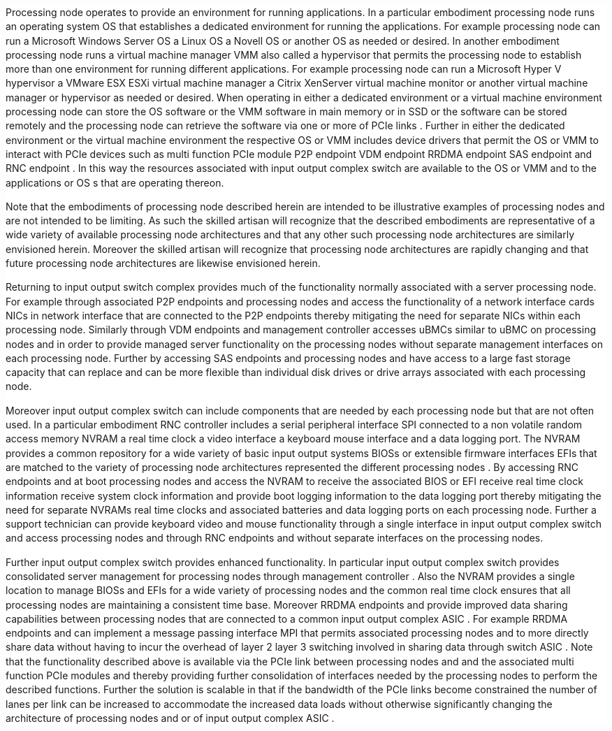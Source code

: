 Processing node operates to provide an environment for running applications. In a particular embodiment processing node runs an operating system OS that establishes a dedicated environment for running the applications. For example processing node can run a Microsoft Windows Server OS a Linux OS a Novell OS or another OS as needed or desired. In another embodiment processing node runs a virtual machine manager VMM also called a hypervisor that permits the processing node to establish more than one environment for running different applications. For example processing node can run a Microsoft Hyper V hypervisor a VMware ESX ESXi virtual machine manager a Citrix XenServer virtual machine monitor or another virtual machine manager or hypervisor as needed or desired. When operating in either a dedicated environment or a virtual machine environment processing node can store the OS software or the VMM software in main memory or in SSD or the software can be stored remotely and the processing node can retrieve the software via one or more of PCIe links . Further in either the dedicated environment or the virtual machine environment the respective OS or VMM includes device drivers that permit the OS or VMM to interact with PCIe devices such as multi function PCIe module P2P endpoint VDM endpoint RRDMA endpoint SAS endpoint and RNC endpoint . In this way the resources associated with input output complex switch are available to the OS or VMM and to the applications or OS s that are operating thereon.

Note that the embodiments of processing node described herein are intended to be illustrative examples of processing nodes and are not intended to be limiting. As such the skilled artisan will recognize that the described embodiments are representative of a wide variety of available processing node architectures and that any other such processing node architectures are similarly envisioned herein. Moreover the skilled artisan will recognize that processing node architectures are rapidly changing and that future processing node architectures are likewise envisioned herein.

Returning to input output switch complex provides much of the functionality normally associated with a server processing node. For example through associated P2P endpoints and processing nodes and access the functionality of a network interface cards NICs in network interface that are connected to the P2P endpoints thereby mitigating the need for separate NICs within each processing node. Similarly through VDM endpoints and management controller accesses uBMCs similar to uBMC on processing nodes and in order to provide managed server functionality on the processing nodes without separate management interfaces on each processing node. Further by accessing SAS endpoints and processing nodes and have access to a large fast storage capacity that can replace and can be more flexible than individual disk drives or drive arrays associated with each processing node.

Moreover input output complex switch can include components that are needed by each processing node but that are not often used. In a particular embodiment RNC controller includes a serial peripheral interface SPI connected to a non volatile random access memory NVRAM a real time clock a video interface a keyboard mouse interface and a data logging port. The NVRAM provides a common repository for a wide variety of basic input output systems BIOSs or extensible firmware interfaces EFIs that are matched to the variety of processing node architectures represented the different processing nodes . By accessing RNC endpoints and at boot processing nodes and access the NVRAM to receive the associated BIOS or EFI receive real time clock information receive system clock information and provide boot logging information to the data logging port thereby mitigating the need for separate NVRAMs real time clocks and associated batteries and data logging ports on each processing node. Further a support technician can provide keyboard video and mouse functionality through a single interface in input output complex switch and access processing nodes and through RNC endpoints and without separate interfaces on the processing nodes.

Further input output complex switch provides enhanced functionality. In particular input output complex switch provides consolidated server management for processing nodes through management controller . Also the NVRAM provides a single location to manage BIOSs and EFIs for a wide variety of processing nodes and the common real time clock ensures that all processing nodes are maintaining a consistent time base. Moreover RRDMA endpoints and provide improved data sharing capabilities between processing nodes that are connected to a common input output complex ASIC . For example RRDMA endpoints and can implement a message passing interface MPI that permits associated processing nodes and to more directly share data without having to incur the overhead of layer 2 layer 3 switching involved in sharing data through switch ASIC . Note that the functionality described above is available via the PCIe link between processing nodes and and the associated multi function PCIe modules and thereby providing further consolidation of interfaces needed by the processing nodes to perform the described functions. Further the solution is scalable in that if the bandwidth of the PCIe links become constrained the number of lanes per link can be increased to accommodate the increased data loads without otherwise significantly changing the architecture of processing nodes and or of input output complex ASIC .
